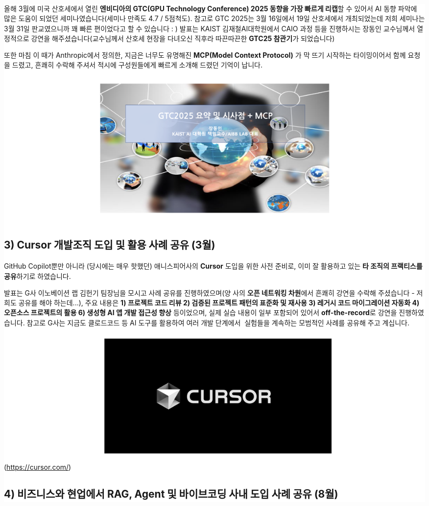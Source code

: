 올해 3월에 미국 산호세에서 열린 **엔비디아의 GTC(GPU Technology Conference) 2025 동향을 가장 빠르게 리캡**할 수 있어서 AI 동향 파악에 많은 도움이 되었던 세미나였습니다(세미나 만족도 4.7 / 5점척도). 참고로 GTC 2025는 3월 16일에서 19일 산호세에서 개최되었는데 저희 세미나는 3월 31일 판교였으니까 꽤 빠른 편이었다고 할 수 있습니다 : ) 발표는 KAIST 김재철AI대학원에서 CAIO 과정 등을 진행하시는 장동인 교수님께서 열정적으로 강연을 해주셨습니다(교수님께서 산호세 현장을 다녀오신 직후라 따끈따끈한 **GTC25 참관기**가 되었습니다)

또한 마침 이 때가 Anthropic에서 정의한, 지금은 너무도 유명해진 **MCP(Model Context Protocol)** 가 막 뜨기 시작하는 타이밍이어서 함께 요청을 드렸고, 흔쾌히 수락해 주셔서 적시에 구성원들에게 빠르게 소개해 드렸던 기억이 납니다. 

![image2](./image2.png)

## 3) Cursor 개발조직 도입 및 활용 사례 공유 (3월) 

GitHub Copilot뿐만 아니라 (당시에는 매우 핫했던) 애니스피어사의 **Cursor** 도입을 위한 사전 준비로, 이미 잘 활용하고 있는 **타 조직의 프랙티스를 공유**하기로 하였습니다. 

발표는 G사 이노베이션 랩 김헌기 팀장님을 모시고 사례 공유를 진행하였으며(양 사의 **오픈 네트워킹 차원**에서 흔쾌히 강연을 수락해 주셨습니다 - 저희도 공유를 해야 하는데...), 주요 내용은 **1) 프로젝트 코드 리뷰 2) 검증된 프로젝트 패턴의 표준화 및 재사용 3) 레거시 코드 마이그레이션 자동화 4) 오픈소스 프로젝트의 활용 6) 생성형 AI 앱 개발 접근성 향상** 등이었으며, 실제 실습 내용이 일부 포함되어 있어서 **off-the-record**로 강연을 진행하였습니다. 참고로 G사는 지금도 클로드코드 등 AI 도구를 활용하여 여러 개발 단계에서  실험들을 계속하는 모범적인 사례를 공유해 주고 계십니다. 

![image3](./image3.png)
(https://cursor.com/) 


## 4) 비즈니스와 현업에서 RAG, Agent 및 바이브코딩 사내 도입 사례 공유 (8월)  

